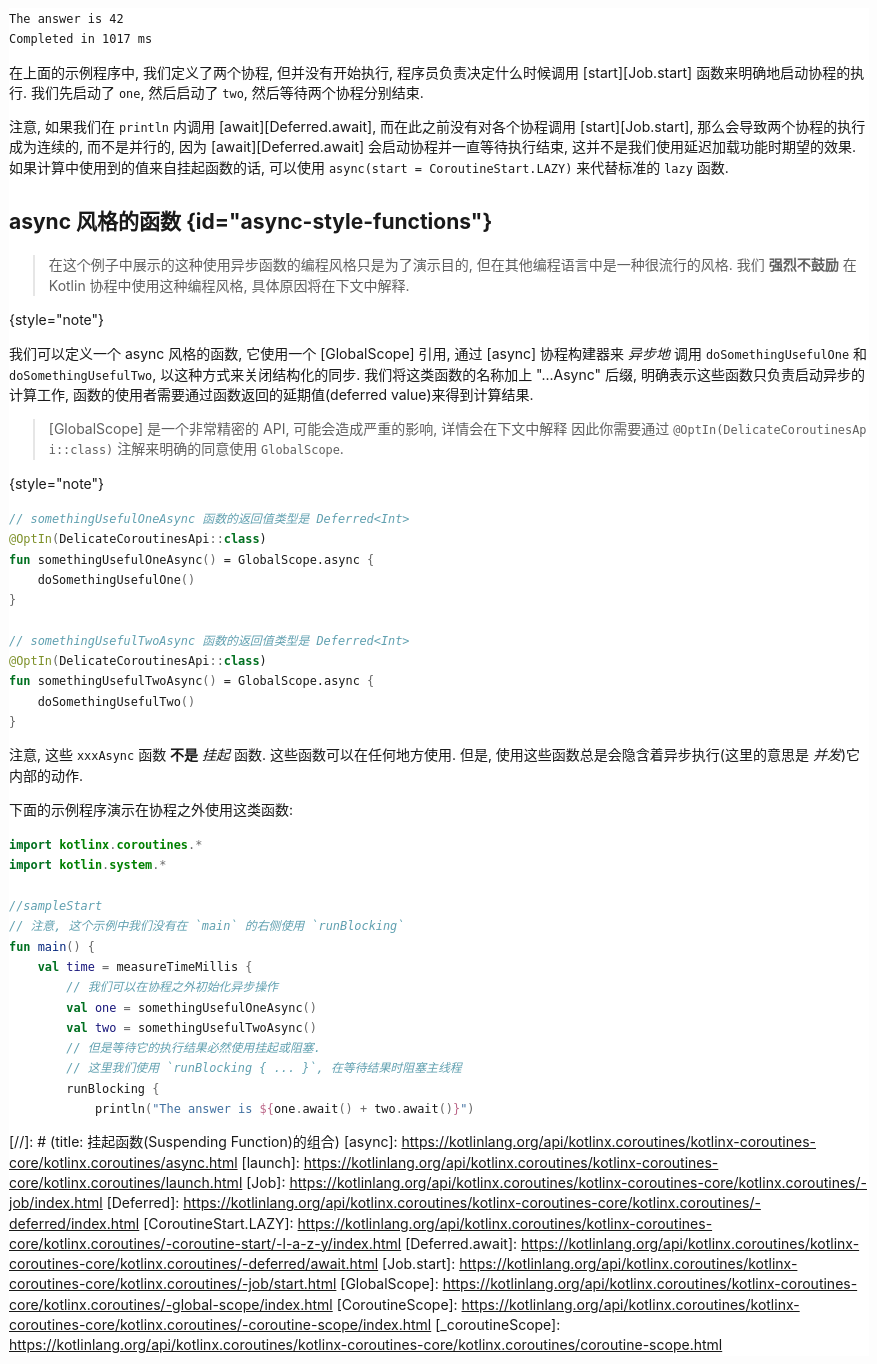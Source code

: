 ```text
The answer is 42
Completed in 1017 ms
```



在上面的示例程序中, 我们定义了两个协程, 但并没有开始执行,
程序员负责决定什么时候调用 [start][Job.start] 函数来明确地启动协程的执行.
我们先启动了 `one`, 然后启动了 `two`, 然后等待两个协程分别结束.

注意, 如果我们在 `println` 内调用 [await][Deferred.await], 而在此之前没有对各个协程调用 [start][Job.start],
那么会导致两个协程的执行成为连续的, 而不是并行的,
因为 [await][Deferred.await] 会启动协程并一直等待执行结束, 这并不是我们使用延迟加载功能时期望的效果.
如果计算中使用到的值来自挂起函数的话, 可以使用 `async(start = CoroutineStart.LAZY)` 来代替标准的 `lazy` 函数.

## async 风格的函数 {id="async-style-functions"}

> 在这个例子中展示的这种使用异步函数的编程风格只是为了演示目的, 但在其他编程语言中是一种很流行的风格.
> 我们 **强烈不鼓励** 在 Kotlin 协程中使用这种编程风格, 具体原因将在下文中解释.
>
{style="note"}

我们可以定义一个 async 风格的函数, 它使用一个 [GlobalScope] 引用,
通过 [async] 协程构建器来 _异步地_ 调用 `doSomethingUsefulOne` 和 `doSomethingUsefulTwo`,
以这种方式来关闭结构化的同步.
我们将这类函数的名称加上 "...Async" 后缀, 明确表示这些函数只负责启动异步的计算工作,
函数的使用者需要通过函数返回的延期值(deferred value)来得到计算结果.

> [GlobalScope] 是一个非常精密的 API, 可能会造成严重的影响, 详情会在下文中解释
> 因此你需要通过 `@OptIn(DelicateCoroutinesApi::class)` 注解来明确的同意使用 `GlobalScope`.
>
{style="note"}

```kotlin
// somethingUsefulOneAsync 函数的返回值类型是 Deferred<Int>
@OptIn(DelicateCoroutinesApi::class)
fun somethingUsefulOneAsync() = GlobalScope.async {
    doSomethingUsefulOne()
}

// somethingUsefulTwoAsync 函数的返回值类型是 Deferred<Int>
@OptIn(DelicateCoroutinesApi::class)
fun somethingUsefulTwoAsync() = GlobalScope.async {
    doSomethingUsefulTwo()
}
```

注意, 这些 `xxxAsync` 函数 **不是** _挂起_ 函数. 这些函数可以在任何地方使用.
但是, 使用这些函数总是会隐含着异步执行(这里的意思是 _并发_)它内部的动作.

下面的示例程序演示在协程之外使用这类函数:



```kotlin
import kotlinx.coroutines.*
import kotlin.system.*

//sampleStart
// 注意, 这个示例中我们没有在 `main` 的右侧使用 `runBlocking`
fun main() {
    val time = measureTimeMillis {
        // 我们可以在协程之外初始化异步操作
        val one = somethingUsefulOneAsync()
        val two = somethingUsefulTwoAsync()
        // 但是等待它的执行结果必然使用挂起或阻塞.
        // 这里我们使用 `runBlocking { ... }`, 在等待结果时阻塞主线程
        runBlocking {
            println("The answer is ${one.await() + two.await()}")
```

[//]: # (title: 挂起函数(Suspending Function)的组合)
[async]: https://kotlinlang.org/api/kotlinx.coroutines/kotlinx-coroutines-core/kotlinx.coroutines/async.html
[launch]: https://kotlinlang.org/api/kotlinx.coroutines/kotlinx-coroutines-core/kotlinx.coroutines/launch.html
[Job]: https://kotlinlang.org/api/kotlinx.coroutines/kotlinx-coroutines-core/kotlinx.coroutines/-job/index.html
[Deferred]: https://kotlinlang.org/api/kotlinx.coroutines/kotlinx-coroutines-core/kotlinx.coroutines/-deferred/index.html
[CoroutineStart.LAZY]: https://kotlinlang.org/api/kotlinx.coroutines/kotlinx-coroutines-core/kotlinx.coroutines/-coroutine-start/-l-a-z-y/index.html
[Deferred.await]: https://kotlinlang.org/api/kotlinx.coroutines/kotlinx-coroutines-core/kotlinx.coroutines/-deferred/await.html
[Job.start]: https://kotlinlang.org/api/kotlinx.coroutines/kotlinx-coroutines-core/kotlinx.coroutines/-job/start.html
[GlobalScope]: https://kotlinlang.org/api/kotlinx.coroutines/kotlinx-coroutines-core/kotlinx.coroutines/-global-scope/index.html
[CoroutineScope]: https://kotlinlang.org/api/kotlinx.coroutines/kotlinx-coroutines-core/kotlinx.coroutines/-coroutine-scope/index.html
[_coroutineScope]: https://kotlinlang.org/api/kotlinx.coroutines/kotlinx-coroutines-core/kotlinx.coroutines/coroutine-scope.html
